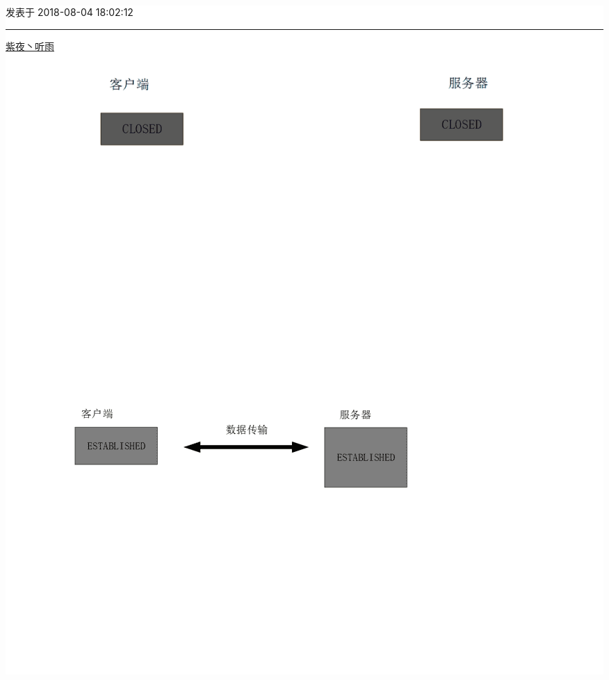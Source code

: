 发表于 2018-08-04 18:02:12

* * *

[紫夜丶听雨](https://www.nowcoder.com/profile/4959477)

![](img/798a36796cb18f53ffea3c0871a5b34a.png)
![](img/d772df314a020c53682fbccffc213fd2.png)
